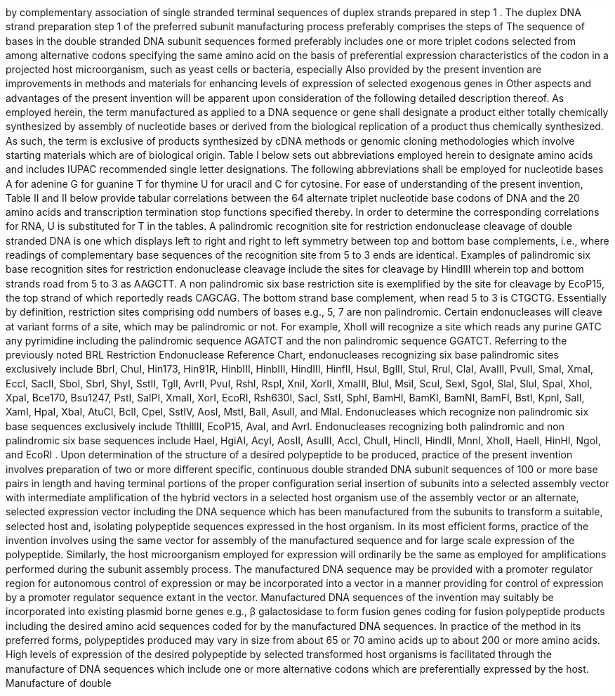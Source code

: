 by complementary association of single stranded terminal sequences of duplex strands prepared in step 1 . The duplex DNA strand preparation step 1 of the preferred subunit manufacturing process preferably comprises the steps of The sequence of bases in the double stranded DNA subunit sequences formed preferably includes one or more triplet codons selected from among alternative codons specifying the same amino acid on the basis of preferential expression characteristics of the codon in a projected host microorganism, such as yeast cells or bacteria, especially Also provided by the present invention are improvements in methods and materials for enhancing levels of expression of selected exogenous genes in Other aspects and advantages of the present invention will be apparent upon consideration of the following detailed description thereof. As employed herein, the term manufactured as applied to a DNA sequence or gene shall designate a product either totally chemically synthesized by assembly of nucleotide bases or derived from the biological replication of a product thus chemically synthesized. As such, the term is exclusive of products synthesized by cDNA methods or genomic cloning methodologies which involve starting materials which are of biological origin. Table I below sets out abbreviations employed herein to designate amino acids and includes IUPAC recommended single letter designations. The following abbreviations shall be employed for nucleotide bases A for adenine G for guanine T for thymine U for uracil and C for cytosine. For ease of understanding of the present invention, Table II and II below provide tabular correlations between the 64 alternate triplet nucleotide base codons of DNA and the 20 amino acids and transcription termination stop functions specified thereby. In order to determine the corresponding correlations for RNA, U is substituted for T in the tables. A palindromic recognition site for restriction endonuclease cleavage of double stranded DNA is one which displays left to right and right to left symmetry between top and bottom base complements, i.e., where readings of complementary base sequences of the recognition site from 5 to 3 ends are identical. Examples of palindromic six base recognition sites for restriction endonuclease cleavage include the sites for cleavage by HindIII wherein top and bottom strands road from 5 to 3 as AAGCTT. A non palindromic six base restriction site is exemplified by the site for cleavage by EcoP15, the top strand of which reportedly reads CAGCAG. The bottom strand base complement, when read 5 to 3 is CTGCTG. Essentially by definition, restriction sites comprising odd numbers of bases e.g., 5, 7 are non palindromic. Certain endonucleases will cleave at variant forms of a site, which may be palindromic or not. For example, XhoII will recognize a site which reads any purine GATC any pyrimidine including the palindromic sequence AGATCT and the non palindromic sequence GGATCT. Referring to the previously noted BRL Restriction Endonuclease Reference Chart, endonucleases recognizing six base palindromic sites exclusively include BbrI, ChuI, Hin173, Hin91R, HinbIII, HinbIII, HindIII, HinfII, HsuI, BglII, StuI, RruI, ClaI, AvaIII, PvuII, SmaI, XmaI, EccI, SacII, SboI, SbrI, ShyI, SstII, TglI, AvrII, PvuI, RshI, RspI, XniI, XorII, XmaIII, BluI, MsiI, ScuI, SexI, SgoI, SlaI, SluI, SpaI, XhoI, XpaI, Bce170, Bsu1247, PstI, SalPI, XmaII, XorI, EcoRI, Rsh630I, SacI, SstI, SphI, BamHI, BamKI, BamNI, BamFI, BstI, KpnI, SalI, XamI, HpaI, XbaI, AtuCI, BclI, CpeI, SstIV, AosI, MstI, BalI, AsuII, and MlaI. Endonucleases which recognize non palindromic six base sequences exclusively include TthlllII, EcoP15, AvaI, and AvrI. Endonucleases recognizing both palindromic and non palindromic six base sequences include HaeI, HgiAI, AcyI, AosII, AsuIII, AccI, ChuII, HincII, HindII, MnnI, XhoII, HaeII, HinHI, NgoI, and EcoRI . Upon determination of the structure of a desired polypeptide to be produced, practice of the present invention involves preparation of two or more different specific, continuous double stranded DNA subunit sequences of 100 or more base pairs in length and having terminal portions of the proper configuration serial insertion of subunits into a selected assembly vector with intermediate amplification of the hybrid vectors in a selected host organism use of the assembly vector or an alternate, selected expression vector including the DNA sequence which has been manufactured from the subunits to transform a suitable, selected host and, isolating polypeptide sequences expressed in the host organism. In its most efficient forms, practice of the invention involves using the same vector for assembly of the manufactured sequence and for large scale expression of the polypeptide. Similarly, the host microorganism employed for expression will ordinarily be the same as employed for amplifications performed during the subunit assembly process. The manufactured DNA sequence may be provided with a promoter regulator region for autonomous control of expression or may be incorporated into a vector in a manner providing for control of expression by a promoter regulator sequence extant in the vector. Manufactured DNA sequences of the invention may suitably be incorporated into existing plasmid borne genes e.g., β galactosidase to form fusion genes coding for fusion polypeptide products including the desired amino acid sequences coded for by the manufactured DNA sequences. In practice of the method in its preferred forms, polypeptides produced may vary in size from about 65 or 70 amino acids up to about 200 or more amino acids. High levels of expression of the desired polypeptide by selected transformed host organisms is facilitated through the manufacture of DNA sequences which include one or more alternative codons which are preferentially expressed by the host. Manufacture of double